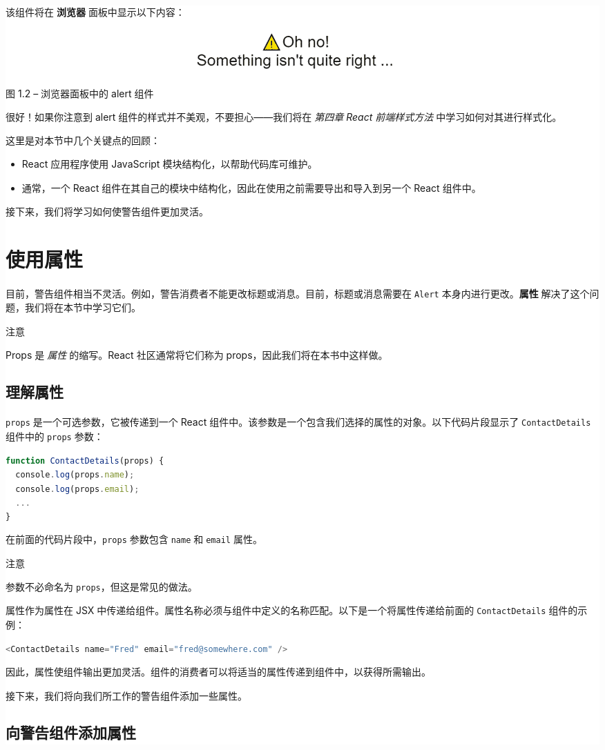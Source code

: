 该组件将在 **浏览器** 面板中显示以下内容：

![图 1.2 – 浏览器面板中的 alert 组件](img/B19051_01_02.jpg)

图 1.2 – 浏览器面板中的 alert 组件

很好！如果你注意到 alert 组件的样式并不美观，不要担心——我们将在 *第四章* *React 前端样式方法* 中学习如何对其进行样式化。

这里是对本节中几个关键点的回顾：

+   React 应用程序使用 JavaScript 模块结构化，以帮助代码库可维护。

+   通常，一个 React 组件在其自己的模块中结构化，因此在使用之前需要导出和导入到另一个 React 组件中。

接下来，我们将学习如何使警告组件更加灵活。

# 使用属性

目前，警告组件相当不灵活。例如，警告消费者不能更改标题或消息。目前，标题或消息需要在 `Alert` 本身内进行更改。**属性** 解决了这个问题，我们将在本节中学习它们。

注意

Props 是 *属性* 的缩写。React 社区通常将它们称为 props，因此我们将在本书中这样做。

## 理解属性

`props` 是一个可选参数，它被传递到一个 React 组件中。该参数是一个包含我们选择的属性的对象。以下代码片段显示了 `ContactDetails` 组件中的 `props` 参数：

```js
function ContactDetails(props) {
  console.log(props.name);
  console.log(props.email);
  ...
}
```

在前面的代码片段中，`props` 参数包含 `name` 和 `email` 属性。

注意

参数不必命名为 `props`，但这是常见的做法。

属性作为属性在 JSX 中传递给组件。属性名称必须与组件中定义的名称匹配。以下是一个将属性传递给前面的 `ContactDetails` 组件的示例：

```js
<ContactDetails name="Fred" email="fred@somewhere.com" />
```

因此，属性使组件输出更加灵活。组件的消费者可以将适当的属性传递到组件中，以获得所需输出。

接下来，我们将向我们所工作的警告组件添加一些属性。

## 向警告组件添加属性
